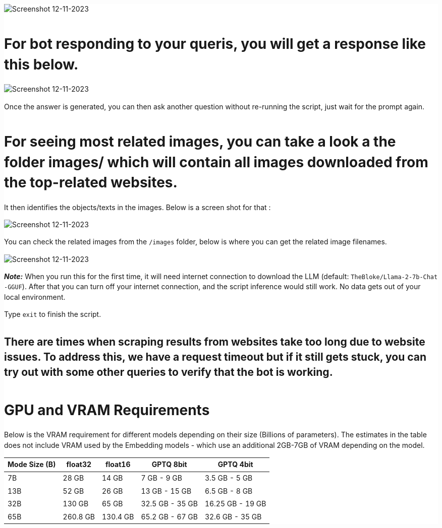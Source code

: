 <img width="1312" alt="Screenshot 12-11-2023" src="https://github.com/ghoshausc/public_safety_chatbot_560/blob/fce685ce3cace0b9b2c8c778d0d85e0e249ef103/bot_scraping.png">


# For bot responding to your queris, you will get a response like this below.
<img width="1312" alt="Screenshot 12-11-2023" src="https://github.com/ghoshausc/public_safety_chatbot_560/blob/b33a80dec8ad7d6a15ab1c456cc45eb049df87fb/bot_working_demo.png">

Once the answer is generated, you can then ask another question without re-running the script, just wait for the prompt again.


# For seeing most related images, you can take a look a the folder images/ which will contain all images downloaded from the top-related websites. 

It then identifies the objects/texts in the images. Below is a screen shot for that : 

<img width="1312" alt="Screenshot 12-11-2023" src="https://github.com/ghoshausc/public_safety_chatbot_560/blob/27e896e777faccbb7923dce77eaebbf2e982e7de/image_object_detection.png">


You can check the related images from the `/images` folder, below is where you can get the related image filenames. 

<img width="1312" alt="Screenshot 12-11-2023" src="https://github.com/ghoshausc/public_safety_chatbot_560/blob/7d4ef6a630add288efcbac6111d14ab867dec0d8/query_related_images.png">

***Note:*** When you run this for the first time, it will need internet connection to download the LLM (default: `TheBloke/Llama-2-7b-Chat-GGUF`). After that you can turn off your internet connection, and the script inference would still work. No data gets out of your local environment.

Type `exit` to finish the script.

## There are times when scraping results from websites take too long due to website issues. To address this, we have a request timeout but if it still gets stuck, you can try out with some other queries to verify that the bot is working. 



# GPU and VRAM Requirements

Below is the VRAM requirement for different models depending on their size (Billions of parameters). The estimates in the table does not include VRAM used by the Embedding models - which use an additional 2GB-7GB of VRAM depending on the model.

| Mode Size (B) | float32   | float16   | GPTQ 8bit      | GPTQ 4bit          |
| ------- | --------- | --------- | -------------- | ------------------ |
| 7B      | 28 GB     | 14 GB     | 7 GB - 9 GB    | 3.5 GB - 5 GB      |
| 13B     | 52 GB     | 26 GB     | 13 GB - 15 GB  | 6.5 GB - 8 GB      |
| 32B     | 130 GB    | 65 GB     | 32.5 GB - 35 GB| 16.25 GB - 19 GB   |
| 65B     | 260.8 GB  | 130.4 GB  | 65.2 GB - 67 GB| 32.6 GB - 35 GB    |
